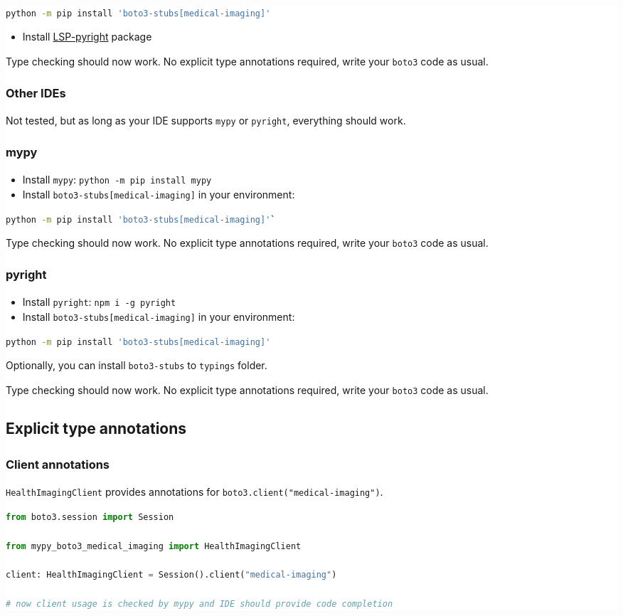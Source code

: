 ```bash
python -m pip install 'boto3-stubs[medical-imaging]'
```

- Install [LSP-pyright](https://github.com/sublimelsp/LSP-pyright) package

Type checking should now work. No explicit type annotations required, write
your `boto3` code as usual.

<a id="other-ides"></a>

### Other IDEs

Not tested, but as long as your IDE supports `mypy` or `pyright`, everything
should work.

<a id="mypy"></a>

### mypy

- Install `mypy`: `python -m pip install mypy`
- Install `boto3-stubs[medical-imaging]` in your environment:

```bash
python -m pip install 'boto3-stubs[medical-imaging]'`
```

Type checking should now work. No explicit type annotations required, write
your `boto3` code as usual.

<a id="pyright"></a>

### pyright

- Install `pyright`: `npm i -g pyright`
- Install `boto3-stubs[medical-imaging]` in your environment:

```bash
python -m pip install 'boto3-stubs[medical-imaging]'
```

Optionally, you can install `boto3-stubs` to `typings` folder.

Type checking should now work. No explicit type annotations required, write
your `boto3` code as usual.

<a id="explicit-type-annotations"></a>

## Explicit type annotations

<a id="client-annotations"></a>

### Client annotations

`HealthImagingClient` provides annotations for
`boto3.client("medical-imaging")`.

```python
from boto3.session import Session

from mypy_boto3_medical_imaging import HealthImagingClient

client: HealthImagingClient = Session().client("medical-imaging")

# now client usage is checked by mypy and IDE should provide code completion
```

